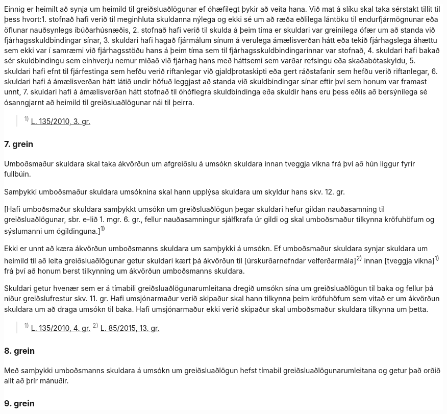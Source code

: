 Einnig er heimilt að synja um heimild til greiðsluaðlögunar ef óhæfilegt þykir að veita hana. Við mat á slíku skal taka sérstakt tillit til þess hvort:1. stofnað hafi verið til meginhluta skuldanna nýlega og ekki sé um að ræða eðlilega lántöku til endurfjármögnunar eða öflunar nauðsynlegs íbúðarhúsnæðis,
2. stofnað hafi verið til skulda á þeim tíma er skuldari var greinilega ófær um að standa við fjárhagsskuldbindingar sínar,
3. skuldari hafi hagað fjármálum sínum á verulega ámælisverðan hátt eða tekið fjárhagslega áhættu sem ekki var í samræmi við fjárhagsstöðu hans á þeim tíma sem til fjárhagsskuldbindingarinnar var stofnað,
4. skuldari hafi bakað sér skuldbindingu sem einhverju nemur miðað við fjárhag hans með háttsemi sem varðar refsingu eða skaðabótaskyldu,
5. skuldari hafi efnt til fjárfestinga sem hefðu verið riftanlegar við gjaldþrotaskipti eða gert ráðstafanir sem hefðu verið riftanlegar,
6. skuldari hafi á ámælisverðan hátt látið undir höfuð leggjast að standa við skuldbindingar sínar eftir því sem honum var framast unnt,
7. skuldari hafi á ámælisverðan hátt stofnað til óhóflegra skuldbindinga eða skuldir hans eru þess eðlis að bersýnilega sé ósanngjarnt að heimild til greiðsluaðlögunar nái til þeirra.

> <sup>1)</sup> [L. 135/2010, 3. gr.](https://althingi.is/altext/stjt/2010.135.html)

### 7. grein



Umboðsmaður skuldara skal taka ákvörðun um afgreiðslu á umsókn skuldara innan tveggja vikna frá því að hún liggur fyrir fullbúin.

Samþykki umboðsmaður skuldara umsóknina skal hann upplýsa skuldara um skyldur hans skv. 12. gr.

[Hafi umboðsmaður skuldara samþykkt umsókn um greiðsluaðlögun þegar skuldari hefur gildan nauðasamning til greiðsluaðlögunar, sbr. e-lið 1. mgr. 6. gr., fellur nauðasamningur sjálfkrafa úr gildi og skal umboðsmaður tilkynna kröfuhöfum og sýslumanni um ógildinguna.]<sup>1)</sup> 

Ekki er unnt að kæra ákvörðun umboðsmanns skuldara um samþykki á umsókn. Ef umboðsmaður skuldara synjar skuldara um heimild til að leita greiðsluaðlögunar getur skuldari kært þá ákvörðun til [úrskurðarnefndar velferðarmála]<sup>2)</sup> innan [tveggja vikna]<sup>1)</sup> frá því að honum berst tilkynning um ákvörðun umboðsmanns skuldara.

Skuldari getur hvenær sem er á tímabili greiðsluaðlögunarumleitana dregið umsókn sína um greiðsluaðlögun til baka og fellur þá niður greiðslufrestur skv. 11. gr. Hafi umsjónarmaður verið skipaður skal hann tilkynna þeim kröfuhöfum sem vitað er um ákvörðun skuldara um að draga umsókn til baka. Hafi umsjónarmaður ekki verið skipaður skal umboðsmaður skuldara tilkynna um þetta.

> <sup>1)</sup> [L. 135/2010, 4. gr.](https://althingi.is/altext/stjt/2010.135.html) <sup>2)</sup> [L. 85/2015, 13. gr.](https://althingi.is/altext/stjt/2015.085.html#G13)

### 8. grein



Með samþykki umboðsmanns skuldara á umsókn um greiðsluaðlögun hefst tímabil greiðsluaðlögunarumleitana og getur það orðið allt að þrír mánuðir.

### 9. grein


